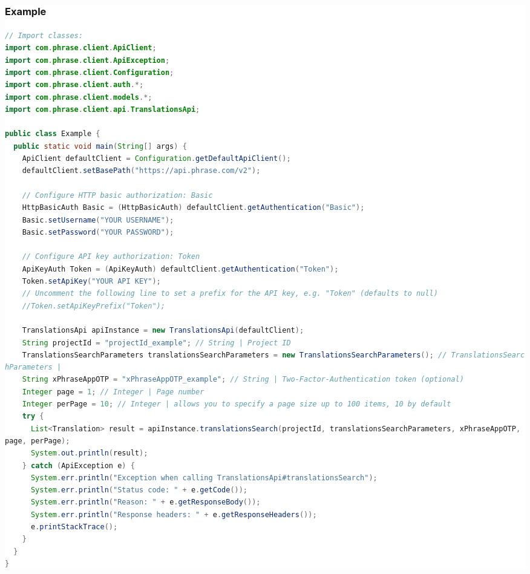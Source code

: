 ### Example
```java
// Import classes:
import com.phrase.client.ApiClient;
import com.phrase.client.ApiException;
import com.phrase.client.Configuration;
import com.phrase.client.auth.*;
import com.phrase.client.models.*;
import com.phrase.client.api.TranslationsApi;

public class Example {
  public static void main(String[] args) {
    ApiClient defaultClient = Configuration.getDefaultApiClient();
    defaultClient.setBasePath("https://api.phrase.com/v2");
    
    // Configure HTTP basic authorization: Basic
    HttpBasicAuth Basic = (HttpBasicAuth) defaultClient.getAuthentication("Basic");
    Basic.setUsername("YOUR USERNAME");
    Basic.setPassword("YOUR PASSWORD");

    // Configure API key authorization: Token
    ApiKeyAuth Token = (ApiKeyAuth) defaultClient.getAuthentication("Token");
    Token.setApiKey("YOUR API KEY");
    // Uncomment the following line to set a prefix for the API key, e.g. "Token" (defaults to null)
    //Token.setApiKeyPrefix("Token");

    TranslationsApi apiInstance = new TranslationsApi(defaultClient);
    String projectId = "projectId_example"; // String | Project ID
    TranslationsSearchParameters translationsSearchParameters = new TranslationsSearchParameters(); // TranslationsSearchParameters | 
    String xPhraseAppOTP = "xPhraseAppOTP_example"; // String | Two-Factor-Authentication token (optional)
    Integer page = 1; // Integer | Page number
    Integer perPage = 10; // Integer | allows you to specify a page size up to 100 items, 10 by default
    try {
      List<Translation> result = apiInstance.translationsSearch(projectId, translationsSearchParameters, xPhraseAppOTP, page, perPage);
      System.out.println(result);
    } catch (ApiException e) {
      System.err.println("Exception when calling TranslationsApi#translationsSearch");
      System.err.println("Status code: " + e.getCode());
      System.err.println("Reason: " + e.getResponseBody());
      System.err.println("Response headers: " + e.getResponseHeaders());
      e.printStackTrace();
    }
  }
}
```
